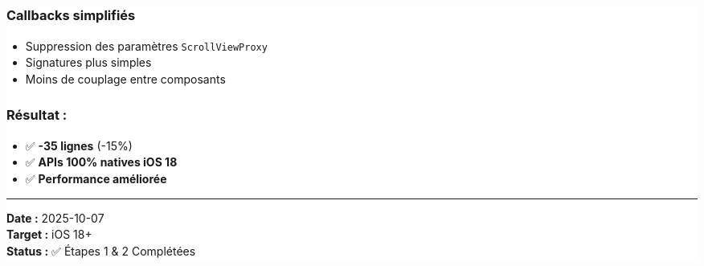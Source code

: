 ### **Callbacks simplifiés**
- Suppression des paramètres `ScrollViewProxy`
- Signatures plus simples
- Moins de couplage entre composants

### **Résultat :**
- ✅ **-35 lignes** (-15%)
- ✅ **APIs 100% natives iOS 18**
- ✅ **Performance améliorée**

---

**Date :** 2025-10-07  
**Target :** iOS 18+  
**Status :** ✅ Étapes 1 & 2 Complétées
